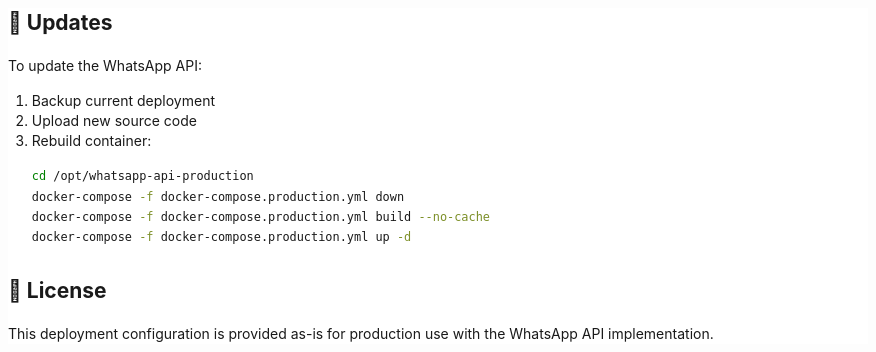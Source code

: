 ## 🔄 Updates

To update the WhatsApp API:

1. Backup current deployment
2. Upload new source code
3. Rebuild container:
   ```bash
   cd /opt/whatsapp-api-production
   docker-compose -f docker-compose.production.yml down
   docker-compose -f docker-compose.production.yml build --no-cache
   docker-compose -f docker-compose.production.yml up -d
   ```

## 📝 License

This deployment configuration is provided as-is for production use with the WhatsApp API implementation.
